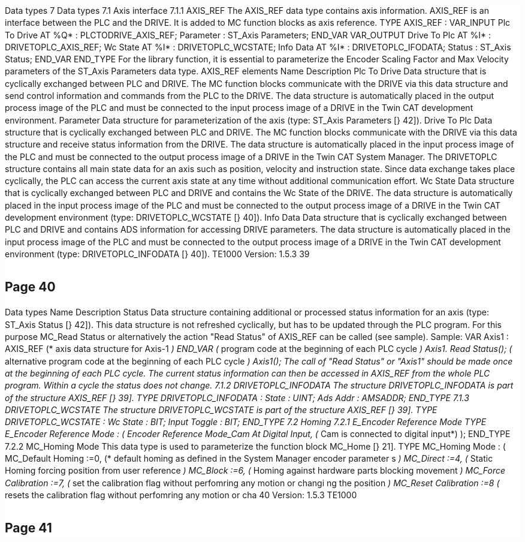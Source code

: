 Data types 7 Data types 7.1 Axis interface 7.1.1 AXIS_REF The AXIS_REF data type contains axis information. AXIS_REF is an interface between the PLC and the DRIVE. It is added to MC function blocks as axis reference. TYPE AXIS_REF : VAR_INPUT Plc To Drive AT %Q* : PLCTODRIVE_AXIS_REF; Parameter : ST_Axis Parameters; END_VAR VAR_OUTPUT Drive To Plc AT %I* : DRIVETOPLC_AXIS_REF; Wc State AT %I* : DRIVETOPLC_WCSTATE; Info Data AT %I* : DRIVETOPLC_IFODATA; Status : ST_Axis Status; END_VAR END_TYPE For the library function, it is essential to parameterize the Encoder Scaling Factor and Max Velocity parameters of the ST_Axis Parameters data type. AXIS_REF elements Name Description Plc To Drive Data structure that is cyclically exchanged between PLC and DRIVE. The MC function blocks communicate with the DRIVE via this data structure and send control information and commands from the PLC to the DRIVE. The data structure is automatically placed in the output process image of the PLC and must be connected to the input process image of a DRIVE in the Twin CAT development environment. Parameter Data structure for parameterization of the axis (type: ST_Axis Parameters [} 42]). Drive To Plc Data structure that is cyclically exchanged between PLC and DRIVE. The MC function blocks communicate with the DRIVE via this data structure and receive status information from the DRIVE. The data structure is automatically placed in the input process image of the PLC and must be connected to the output process image of a DRIVE in the Twin CAT System Manager. The DRIVETOPLC structure contains all main state data for an axis such as position, velocity and instruction state. Since data exchange takes place cyclically, the PLC can access the current axis state at any time without additional communication effort. Wc State Data structure that is cyclically exchanged between PLC and DRIVE and contains the Wc State of the DRIVE. The data structure is automatically placed in the input process image of the PLC and must be connected to the output process image of a DRIVE in the Twin CAT development environment (type: DRIVETOPLC_WCSTATE [} 40]). Info Data Data structure that is cyclically exchanged between PLC and DRIVE and contains ADS information for accessing DRIVE parameters. The data structure is automatically placed in the input process image of the PLC and must be connected to the output process image of a DRIVE in the Twin CAT development environment (type: DRIVETOPLC_INFODATA [} 40]). TE1000 Version: 1.5.3 39
## Page 40

Data types Name Description Status Data structure containing additional or processed status information for an axis (type: ST_Axis Status [} 42]). This data structure is not refreshed cyclically, but has to be updated through the PLC program. For this purpose MC_Read Status or alternatively the action "Read Status" of AXIS_REF can be called (see sample). Sample: VAR Axis1 : AXIS_REF (* axis data structure for Axis-1 *) END_VAR (* program code at the beginning of each PLC cycle *) Axis1. Read Status(); (* alternative program code at the beginning of each PLC cycle *) Axis1(); The call of "Read Status" or "Axis1" should be made once at the beginning of each PLC cycle. The current status information can then be accessed in AXIS_REF from the whole PLC program. Within a cycle the status does not change. 7.1.2 DRIVETOPLC_INFODATA The structure DRIVETOPLC_INFODATA is part of the structure AXIS_REF [} 39]. TYPE DRIVETOPLC_INFODATA : State : UINT; Ads Addr : AMSADDR; END_TYPE 7.1.3 DRIVETOPLC_WCSTATE The structure DRIVETOPLC_WCSTATE is part of the structure AXIS_REF [} 39]. TYPE DRIVETOPLC_WCSTATE : Wc State : BIT; Input Toggle : BIT; END_TYPE 7.2 Homing 7.2.1 E_Encoder Reference Mode TYPE E_Encoder Reference Mode : ( Encoder Reference Mode_Cam At Digital Input, (* Cam is connected to digital input*) ); END_TYPE 7.2.2 MC_Homing Mode This data type is used to parameterize the function block MC_Home [} 21]. TYPE MC_Homing Mode : ( MC_Default Homing :=0, (* default homing as defined in the System Manager encoder parameter s *) MC_Direct :=4, (* Static Homing forcing position from user reference *) MC_Block :=6, (* Homing against hardware parts blocking movement *) MC_Force Calibration :=7, (* set the calibration flag without perfomring any motion or changi ng the position *) MC_Reset Calibration :=8 (* resets the calibration flag without perfomring any motion or cha 40 Version: 1.5.3 TE1000
## Page 41
